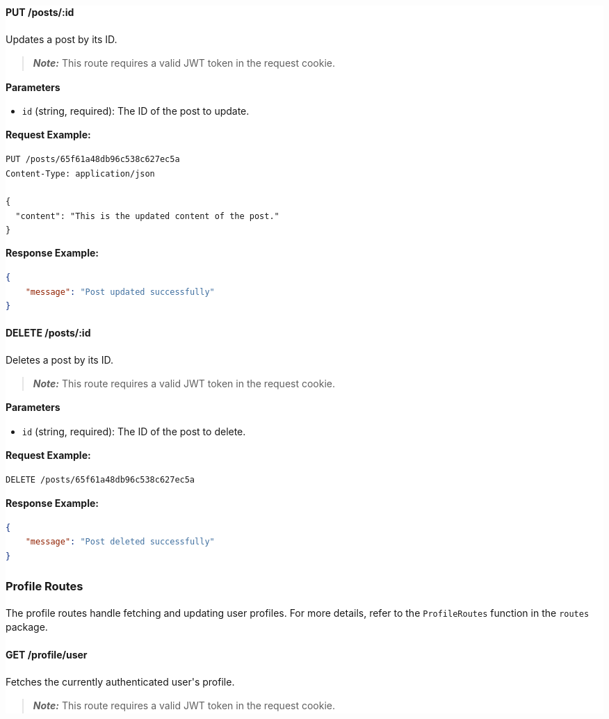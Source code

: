 #### PUT /posts/:id
Updates a post by its ID.

> ***Note:*** This route requires a valid JWT token in the request cookie.

**Parameters**
- `id` (string, required): The ID of the post to update.

**Request Example:**

```http
PUT /posts/65f61a48db96c538c627ec5a
Content-Type: application/json

{
  "content": "This is the updated content of the post."
}
```

**Response Example:**

```json
{
    "message": "Post updated successfully"
}
```

#### DELETE /posts/:id
Deletes a post by its ID.

> ***Note:*** This route requires a valid JWT token in the request cookie.

**Parameters**
- `id` (string, required): The ID of the post to delete.

**Request Example:**

```http
DELETE /posts/65f61a48db96c538c627ec5a
```

**Response Example:**

```json
{
    "message": "Post deleted successfully"
}
```


### Profile Routes
The profile routes handle fetching and updating user profiles. For more details, refer to the `ProfileRoutes` function in the `routes` package.

#### GET /profile/user
Fetches the currently authenticated user's profile.

> ***Note:*** This route requires a valid JWT token in the request cookie.

